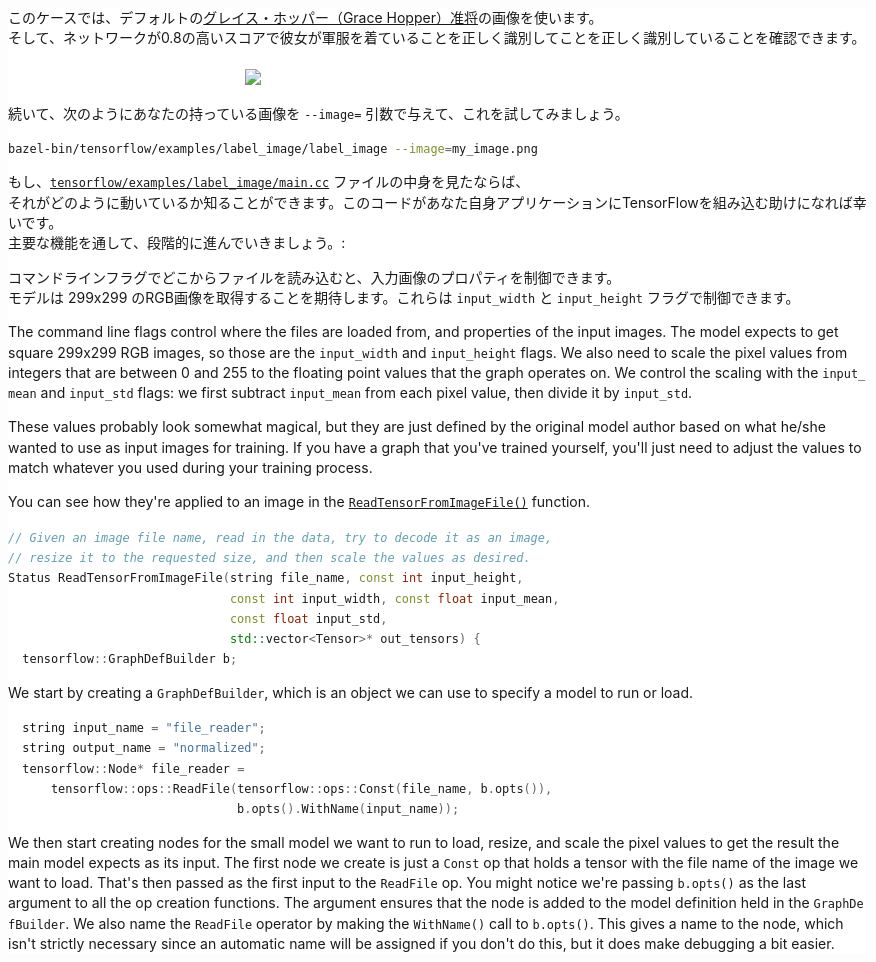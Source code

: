 このケースでは、デフォルトの[グレイス・ホッパー（Grace Hopper）准将](https://en.wikipedia.org/wiki/Grace_Hopper)の画像を使います。  
そして、ネットワークが0.8の高いスコアで彼女が軍服を着ていることを正しく識別してことを正しく識別していることを確認できます。


<div style="width:45%; margin:auto; margin-bottom:10px; margin-top:20px;">
  <img style="width:100%" src="https://www.tensorflow.org/images/grace_hopper.jpg">
</div>

続いて、次のようにあなたの持っている画像を `--image=` 引数で与えて、これを試してみましょう。

```bash
bazel-bin/tensorflow/examples/label_image/label_image --image=my_image.png
```

もし、[`tensorflow/examples/label_image/main.cc`](https://github.com/tensorflow/tensorflow/blob/master/tensorflow/examples/label_image/main.cc) ファイルの中身を見たならば、  
それがどのように動いているか知ることができます。このコードがあなた自身アプリケーションにTensorFlowを組み込む助けになれば幸いです。  
主要な機能を通して、段階的に進んでいきましょう。:


コマンドラインフラグでどこからファイルを読み込むと、入力画像のプロパティを制御できます。  
モデルは 299x299 のRGB画像を取得することを期待します。これらは `input_width` と `input_height` フラグで制御できます。  


The command line flags control where the files are loaded from, and properties of the input images.
The model expects to get square 299x299 RGB images, so those are the `input_width`
and `input_height` flags. We also need to scale the pixel values from integers that
are between 0 and 255 to the floating point values that the graph operates on.
We control the scaling with the `input_mean` and `input_std` flags: we first subtract
`input_mean` from each pixel value, then divide it by `input_std`.

These values probably look somewhat magical, but they are just defined by the
original model author based on what he/she wanted to use as input images for
training. If you have a graph that you've trained yourself, you'll just need
to adjust the values to match whatever you used during your training process.

You can see how they're applied to an image in the
[`ReadTensorFromImageFile()`](https://github.com/tensorflow/tensorflow/blob/master/tensorflow/examples/label_image/main.cc#L88)
function.

```C++
// Given an image file name, read in the data, try to decode it as an image,
// resize it to the requested size, and then scale the values as desired.
Status ReadTensorFromImageFile(string file_name, const int input_height,
                               const int input_width, const float input_mean,
                               const float input_std,
                               std::vector<Tensor>* out_tensors) {
  tensorflow::GraphDefBuilder b;
```
We start by creating a `GraphDefBuilder`, which is an object we can use to
specify a model to run or load.

```C++
  string input_name = "file_reader";
  string output_name = "normalized";
  tensorflow::Node* file_reader =
      tensorflow::ops::ReadFile(tensorflow::ops::Const(file_name, b.opts()),
                                b.opts().WithName(input_name));
```
We then start creating nodes for the small model we want to run
to load, resize, and scale the pixel values to get the result the main model
expects as its input. The first node we create is just a `Const` op that holds a
tensor with the file name of the image we want to load. That's then passed as the
first input to the `ReadFile` op. You might notice we're passing `b.opts()` as the last
argument to all the op creation functions. The argument ensures that the node is added to
the model definition held in the `GraphDefBuilder`. We also name the `ReadFile`
operator by making the `WithName()` call to `b.opts()`. This gives a name to the node,
which isn't strictly necessary since an automatic name will be assigned if you don't
do this, but it does make debugging a bit easier.